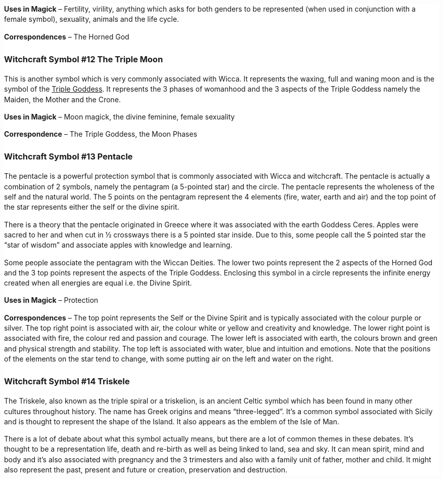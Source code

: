 **Uses in Magick** – Fertility, virility, anything which asks for both genders to be represented (when used in conjunction with a female symbol), sexuality, animals and the life cycle. 

**Correspondences** – The Horned God 

### Witchcraft Symbol #12 The Triple Moon

This is another symbol which is very commonly associated with Wicca. It represents the waxing, full and waning moon and is the symbol of the [Triple Goddess](https://wiccanow.com/who-is-a-wiccan-god-your-guide-to-wiccan-deities/#The_Triple_Goddess). It represents the 3 phases of womanhood and the 3 aspects of the Triple Goddess namely the Maiden, the Mother and the Crone. 

**Uses in Magick** – Moon magick, the divine feminine, female sexuality

**Correspondence** – The Triple Goddess, the Moon Phases

### Witchcraft Symbol #13 Pentacle

The pentacle is a powerful protection symbol that is commonly associated with Wicca and witchcraft. The pentacle is actually a combination of 2 symbols, namely the pentagram (a 5-pointed star) and the circle. The pentacle represents the wholeness of the self and the natural world. The 5 points on the pentagram represent the 4 elements (fire, water, earth and air) and the top point of the star represents either the self or the divine spirit. 

There is a theory that the pentacle originated in Greece where it was associated with the earth Goddess Ceres. Apples were sacred to her and when cut in ½ crossways there is a 5 pointed star inside. Due to this, some people call the 5 pointed star the “star of wisdom” and associate apples with knowledge and learning. 

Some people associate the pentagram with the Wiccan Deities. The lower two points represent the 2 aspects of the Horned God and the 3 top points represent the aspects of the Triple Goddess. Enclosing this symbol in a circle represents the infinite energy created when all energies are equal i.e. the Divine Spirit. 

**Uses in Magick** – Protection

**Correspondences** – The top point represents the Self or the Divine Spirit and is typically associated with the colour purple or silver. The top right point is associated with air, the colour white or yellow and creativity and knowledge. The lower right point is associated with fire, the colour red and passion and courage. The lower left is associated with earth, the colours brown and green and physical strength and stability. The top left is associated with water, blue and intuition and emotions. Note that the positions of the elements on the star tend to change, with some putting air on the left and water on the right. 

### Witchcraft Symbol #14 Triskele

The Triskele, also known as the triple spiral or a triskelion, is an ancient Celtic symbol which has been found in many other cultures throughout history. The name has Greek origins and means “three-legged”. It’s a common symbol associated with Sicily and is thought to represent the shape of the Island. It also appears as the emblem of the Isle of Man. 

There is a lot of debate about what this symbol actually means, but there are a lot of common themes in these debates. It’s thought to be a representation life, death and re-birth as well as being linked to land, sea and sky. It can mean spirit, mind and body and it’s also associated with pregnancy and the 3 trimesters and also with a family unit of father, mother and child. It might also represent the past, present and future or creation, preservation and destruction. 
